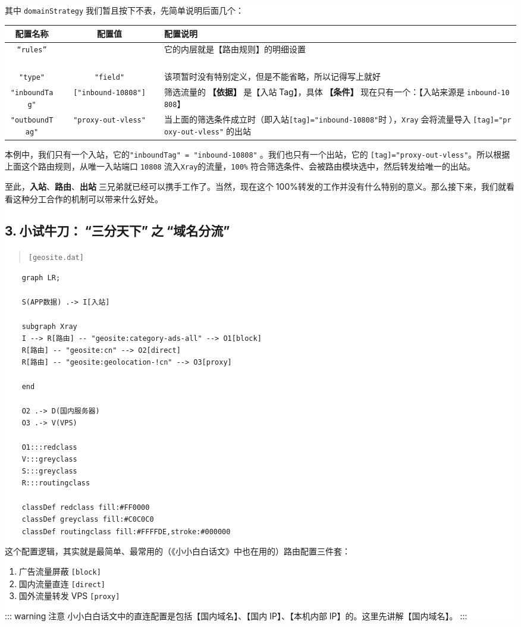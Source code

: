 其中 `domainStrategy` 我们暂且按下不表，先简单说明后面几个：

|    配置名称     |                                                                                        配置值                                                                                         | 配置说明                                                                                                         |
| :-------------: | :-----------------------------------------------------------------------------------------------------------------------------------------------------------------------------------: | :--------------------------------------------------------------------------------------------------------------- |
|    `“rules”`    | &nbsp; &nbsp; &nbsp; &nbsp; &nbsp; &nbsp; &nbsp; &nbsp; &nbsp; &nbsp; &nbsp; &nbsp; &nbsp; &nbsp; &nbsp; &nbsp; &nbsp; &nbsp; &nbsp; &nbsp; &nbsp; &nbsp; &nbsp; &nbsp; &nbsp; &nbsp; | 它的内层就是【路由规则】的明细设置                                                                               |
|    `"type"`     |                                                                                       `"field"`                                                                                       | 该项暂时没有特别定义，但是不能省略，所以记得写上就好                                                             |
| `"inboundTag"`  |                                                                                  `["inbound-10808"]`                                                                                  | 筛选流量的 **【依据】** 是【入站 Tag】，具体 **【条件】** 现在只有一个：【入站来源是 `inbound-10808`】           |
| `"outboundTag"` |                                                                                  `"proxy-out-vless"`                                                                                  | 当上面的筛选条件成立时（即入站`[tag]="inbound-10808"`时 ），`Xray` 会将流量导入 `[tag]="proxy-out-vless"` 的出站 |

本例中，我们只有一个入站，它的`"inboundTag" = "inbound-10808"` 。我们也只有一个出站，它的 `[tag]="proxy-out-vless"`。所以根据上面这个路由规则，从唯一入站端口 `10808` 流入`Xray`的流量，`100%` 符合筛选条件、会被路由模块选中，然后转发给唯一的出站。

至此，**入站**、**路由**、**出站** 三兄弟就已经可以携手工作了。当然，现在这个 100%转发的工作并没有什么特别的意义。那么接下来，我们就看看这种分工合作的机制可以带来什么好处。

## 3. 小试牛刀： “三分天下” 之 “域名分流”

> `[geosite.dat]`

```mermaid
    graph LR;

    S(APP数据) .-> I[入站]

    subgraph Xray
    I --> R[路由] -- "geosite:category-ads-all" --> O1[block]
    R[路由] -- "geosite:cn" --> O2[direct]
    R[路由] -- "geosite:geolocation-!cn" --> O3[proxy]

    end

    O2 .-> D(国内服务器)
    O3 .-> V(VPS)

    O1:::redclass
    V:::greyclass
    S:::greyclass
    R:::routingclass

    classDef redclass fill:#FF0000
    classDef greyclass fill:#C0C0C0
    classDef routingclass fill:#FFFFDE,stroke:#000000

```

这个配置逻辑，其实就是最简单、最常用的（《小小白白话文》中也在用的）路由配置三件套：

1. 广告流量屏蔽 `[block]`
2. 国内流量直连 `[direct]`
3. 国外流量转发 VPS `[proxy]`

::: warning 注意
小小白白话文中的直连配置是包括【国内域名】、【国内 IP】、【本机内部 IP】的。这里先讲解【国内域名】。
:::
